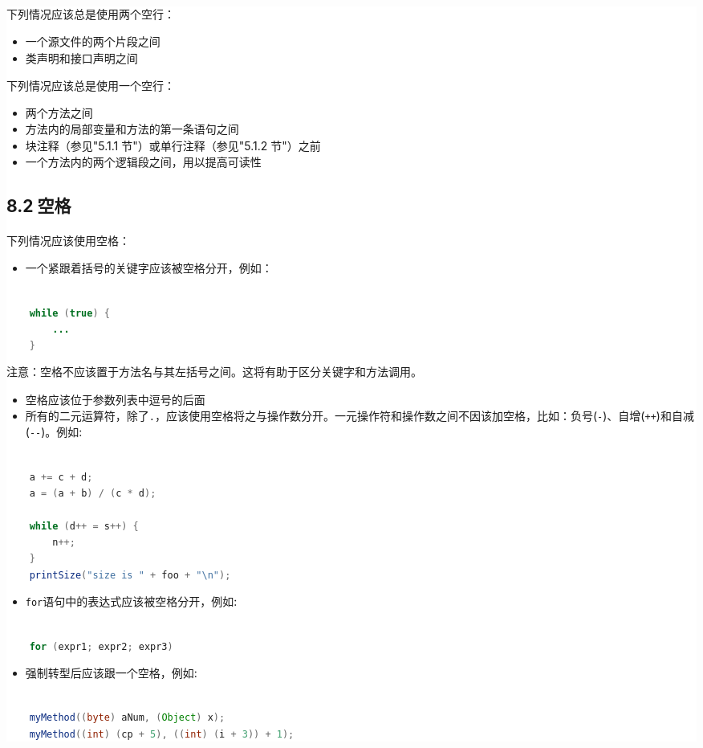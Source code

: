 下列情况应该总是使用两个空行：

- 一个源文件的两个片段之间
- 类声明和接口声明之间

下列情况应该总是使用一个空行：

- 两个方法之间
- 方法内的局部变量和方法的第一条语句之间
- 块注释（参见"5.1.1 节"）或单行注释（参见"5.1.2 节"）之前
- 一个方法内的两个逻辑段之间，用以提高可读性

## 8.2 空格
下列情况应该使用空格：

- 一个紧跟着括号的关键字应该被空格分开，例如：

```java

	while (true) {
	    ...
	}

```

注意：空格不应该置于方法名与其左括号之间。这将有助于区分关键字和方法调用。

- 空格应该位于参数列表中逗号的后面
- 所有的二元运算符，除了`.`，应该使用空格将之与操作数分开。一元操作符和操作数之间不因该加空格，比如：负号(`-`)、自增(`++`)和自减(`--`)。例如:

```java

	a += c + d;
	a = (a + b) / (c * d);
	    
	while (d++ = s++) {
	    n++;
	}
	printSize("size is " + foo + "\n");

```

- `for`语句中的表达式应该被空格分开，例如:

```java

	for (expr1; expr2; expr3)

```

- 强制转型后应该跟一个空格，例如:

```java

	myMethod((byte) aNum, (Object) x);
	myMethod((int) (cp + 5), ((int) (i + 3)) + 1);

```
